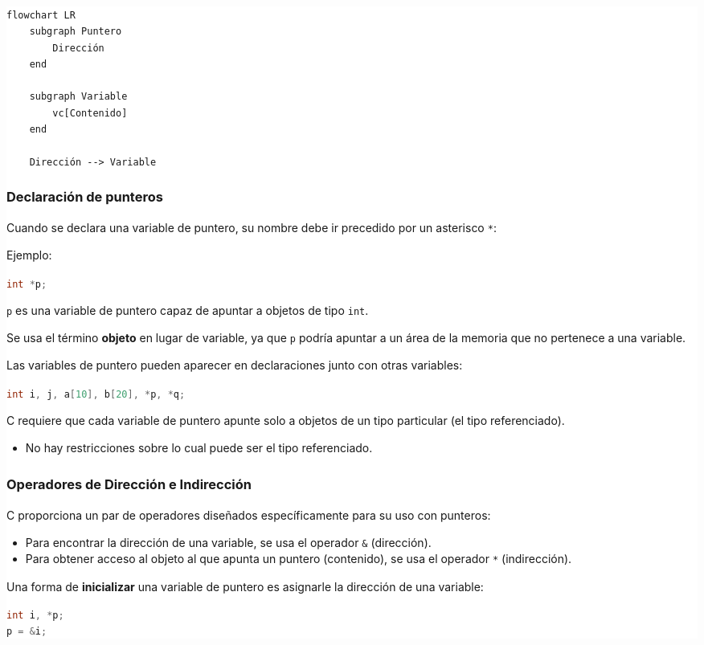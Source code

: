 ```mermaid
flowchart LR
    subgraph Puntero
        Dirección
    end

    subgraph Variable
        vc[Contenido]
    end

    Dirección --> Variable
```

### Declaración de punteros

Cuando se declara una variable de puntero, su nombre debe ir precedido por un asterisco `*`:

Ejemplo:

```c
int *p;
```

`p` es una variable de puntero capaz de apuntar a objetos de tipo `int`.

Se usa el término **objeto** en lugar de variable, ya que `p` podría apuntar a un área de la memoria que no pertenece a
una
variable.

Las variables de puntero pueden aparecer en
declaraciones junto con otras variables:

```c
int i, j, a[10], b[20], *p, *q;
```

C requiere que cada variable de puntero apunte solo a objetos de un tipo particular (el tipo referenciado).

- No hay restricciones sobre lo cual puede ser el tipo
  referenciado.

### Operadores de Dirección e Indirección

C proporciona un par de operadores diseñados específicamente para su uso con punteros:

- Para encontrar la dirección de una variable, se usa el operador `&` (dirección).
- Para obtener acceso al objeto al que apunta un puntero (contenido), se usa el operador `*` (indirección).

Una forma de **inicializar** una variable de puntero es asignarle la dirección de una variable:

```c
int i, *p;
p = &i;
```

